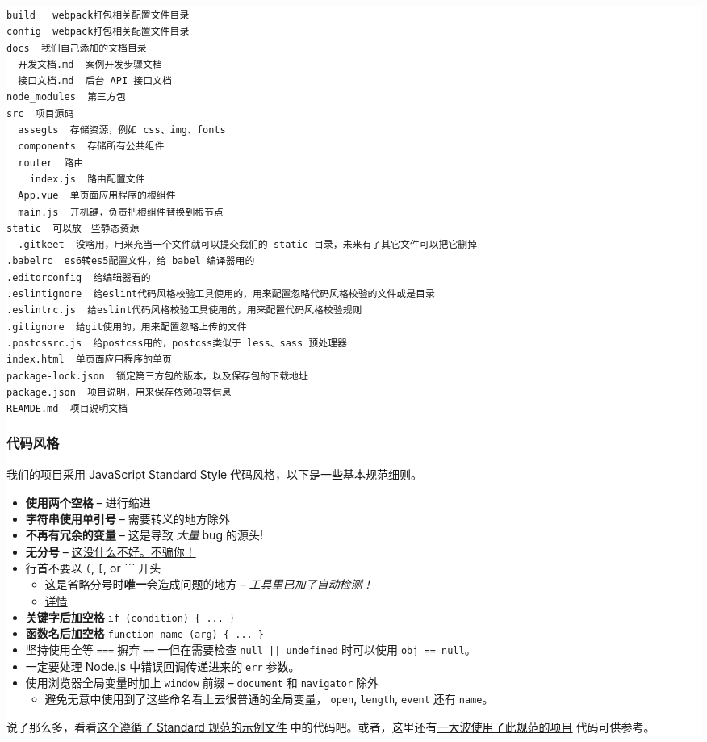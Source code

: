```
```

```
build   webpack打包相关配置文件目录
config  webpack打包相关配置文件目录
docs  我们自己添加的文档目录
  开发文档.md  案例开发步骤文档
  接口文档.md  后台 API 接口文档
node_modules  第三方包
src  项目源码
  assegts  存储资源，例如 css、img、fonts
  components  存储所有公共组件
  router  路由
    index.js  路由配置文件
  App.vue  单页面应用程序的根组件
  main.js  开机键，负责把根组件替换到根节点
static  可以放一些静态资源
  .gitkeet  没啥用，用来充当一个文件就可以提交我们的 static 目录，未来有了其它文件可以把它删掉
.babelrc  es6转es5配置文件，给 babel 编译器用的
.editorconfig  给编辑器看的
.eslintignore  给eslint代码风格校验工具使用的，用来配置忽略代码风格校验的文件或是目录
.eslintrc.js  给eslint代码风格校验工具使用的，用来配置代码风格校验规则
.gitignore  给git使用的，用来配置忽略上传的文件
.postcssrc.js  给postcss用的，postcss类似于 less、sass 预处理器
index.html  单页面应用程序的单页
package-lock.json  锁定第三方包的版本，以及保存包的下载地址
package.json  项目说明，用来保存依赖项等信息
REAMDE.md  项目说明文档
```

### 代码风格

我们的项目采用 [JavaScript Standard Style](https://standardjs.com/) 代码风格，以下是一些基本规范细则。

* **使用两个空格** – 进行缩进
* **字符串使用单引号** – 需要转义的地方除外
* **不再有冗余的变量** – 这是导致 _大量_ bug 的源头!
* **无分号** – [这](http://blog.izs.me/post/2353458699/an-open-letter-to-javascript-leaders-regarding)[没什么不好。](http://inimino.org/~inimino/blog/javascript_semicolons)[不骗你！](https://www.youtube.com/watch?v=gsfbh17Ax9I)
* 行首不要以 `(`, `[`, or ``` 开头
  * 这是省略分号时**唯一**会造成问题的地方 – _工具里已加了自动检测！_
  * [详情](https://github.com/standard/standard/blob/master/docs/RULES-zhcn.md#semicolons)
* **关键字后加空格** `if (condition) { ... }`
* **函数名后加空格** `function name (arg) { ... }`
* 坚持使用全等 `===` 摒弃 `==` 一但在需要检查 `null || undefined` 时可以使用 `obj == null`。
* 一定要处理 Node.js 中错误回调传递进来的 `err` 参数。
* 使用浏览器全局变量时加上 `window` 前缀 – `document` 和 `navigator` 除外
  * 避免无意中使用到了这些命名看上去很普通的全局变量， `open`, `length`, `event` 还有 `name`。

说了那么多，看看[这个遵循了 Standard 规范的示例文件](https://github.com/expressjs/body-parser/blob/master/index.js) 中的代码吧。或者，这里还有[一大波使用了此规范的项目](https://raw.githubusercontent.com/standard/standard-packages/master/all.json) 代码可供参考。
